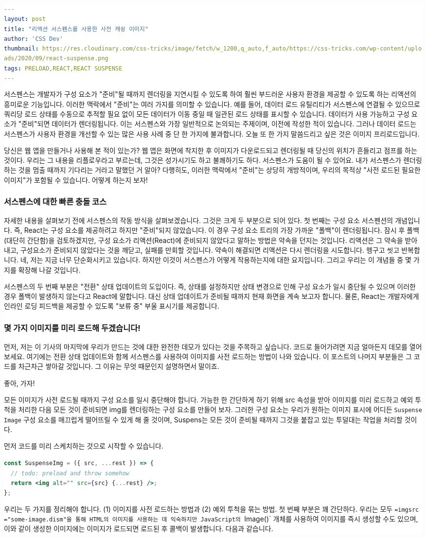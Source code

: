 ```yaml
---
layout: post
title: "리액션 서스펜스를 사용한 사전 캐슁 이미지"
author: 'CSS Dev'
thumbnail: https://res.cloudinary.com/css-tricks/image/fetch/w_1200,q_auto,f_auto/https://css-tricks.com/wp-content/uploads/2020/09/react-suspense.png
tags: PRELOAD,REACT,REACT SUSPENSE
---
```



서스펜스는 개발자가 구성 요소가 "준비"될 때까지 렌더링을 지연시킬 수 있도록 하여 훨씬 부드러운 사용자 환경을 제공할 수 있도록 하는 리액션의 흥미로운 기능입니다. 이러한 맥락에서 "준비"는 여러 가지를 의미할 수 있습니다. 예를 들어, 데이터 로드 유틸리티가 서스펜스에 연결될 수 있으므로 쿼리당 로드 상태를 수동으로 추적할 필요 없이 모든 데이터가 이동 중일 때 일관된 로드 상태를 표시할 수 있습니다. 데이터가 사용 가능하고 구성 요소가 "준비"되면 데이터가 렌더링됩니다. 이는 서스펜스와 가장 일반적으로 논의되는 주제이며, 이전에 작성한 적이 있습니다. 그러나 데이터 로드는 서스펜스가 사용자 환경을 개선할 수 있는 많은 사용 사례 중 단 한 가지에 불과합니다. 오늘 또 한 가지 말씀드리고 싶은 것은 이미지 프리로드입니다.

당신은 웹 앱을 만들거나 사용해 본 적이 있는가? 웹 앱은 화면에 착지한 후 이미지가 다운로드되고 렌더링될 때 당신의 위치가 흔들리고 점프를 하는 것이다. 우리는 그 내용을 리플로우라고 부르는데, 그것은 성가시기도 하고 불쾌하기도 하다. 서스펜스가 도움이 될 수 있어요. 내가 서스펜스가 렌더링하는 것을 멈출 때까지 기다리는 거라고 말했던 거 알아? 다행히도, 이러한 맥락에서 "준비"는 상당히 개방적이며, 우리의 목적상 "사전 로드된 필요한 이미지"가 포함될 수 있습니다. 어떻게 하는지 보자!

### 서스펜스에 대한 빠른 충돌 코스

자세한 내용을 살펴보기 전에 서스펜스의 작동 방식을 살펴보겠습니다. 그것은 크게 두 부분으로 되어 있다. 첫 번째는 구성 요소 서스펜션의 개념입니다. 즉, React는 구성 요소를 제공하려고 하지만 "준비"되지 않았습니다. 이 경우 구성 요소 트리의 가장 가까운 "폴백"이 렌더링됩니다. 잠시 후 폴백(대단히 간단함)을 검토하겠지만, 구성 요소가 리액션(React)에 준비되지 않았다고 말하는 방법은 약속을 던지는 것입니다. 리액션은 그 약속을 받아내고, 구성요소가 준비되지 않았다는 것을 깨닫고, 실패를 만회할 것입니다. 약속이 해결되면 리액션은 다시 렌더링을 시도합니다. 헹구고 씻고 반복합니다. 네, 저는 지금 너무 단순화시키고 있습니다. 하지만 이것이 서스펜스가 어떻게 작용하는지에 대한 요지입니다. 그리고 우리는 이 개념들 중 몇 가지를 확장해 나갈 것입니다.

서스펜스의 두 번째 부분은 "전환" 상태 업데이트의 도입이다. 즉, 상태를 설정하지만 상태 변경으로 인해 구성 요소가 일시 중단될 수 있으며 이러한 경우 폴백이 발생하지 않는다고 React에 말합니다. 대신 상태 업데이트가 준비될 때까지 현재 화면을 계속 보고자 합니다. 물론, React는 개발자에게 인라인 로딩 피드백을 제공할 수 있도록 "보류 중" 부울 표시기를 제공합니다.

### 몇 가지 이미지를 미리 로드해 두겠습니다!

먼저, 저는 이 기사의 마지막에 우리가 만드는 것에 대한 완전한 데모가 있다는 것을 주목하고 싶습니다. 코드로 들어가려면 지금 얼마든지 데모를 열어보세요. 여기에는 전환 상태 업데이트와 함께 서스펜스를 사용하여 이미지를 사전 로드하는 방법이 나와 있습니다. 이 포스트의 나머지 부분들은 그 코드를 차근차근 쌓아갈 것입니다. 그 이유는 무엇 때문인지 설명하면서 말이죠.

좋아, 가자!

모든 이미지가 사전 로드될 때까지 구성 요소를 일시 중단해야 합니다. 가능한 한 간단하게 하기 위해 src 속성을 받아 이미지를 미리 로드하고 예외 투척을 처리한 다음 모든 것이 준비되면 img를 렌더링하는 <Suspense Image> 구성 요소를 만들어 보자. 그러한 구성 요소는 우리가 원하는 이미지 표시에 어디든 `Suspense Image` 구성 요소를 매끄럽게 떨어뜨릴 수 있게 해 줄 것이며, Suspens는 모든 것이 준비될 때까지 그것을 붙잡고 있는 투덜대는 작업을 처리할 것이다.

먼저 코드를 미리 스케치하는 것으로 시작할 수 있습니다.

```jsx
const SuspenseImg = ({ src, ...rest }) => {
  // todo: preload and throw somehow
  return <img alt="" src={src} {...rest} />;
}; 
```

우리는 두 가지를 정리해야 합니다. (1) 이미지를 사전 로드하는 방법과 (2) 예외 투척을 묶는 방법. 첫 번째 부분은 꽤 간단하다. 우리는 모두 `=imgsrc="some-image.dism"을 통해 HTML의 이미지를 사용하는 데 익숙하지만 JavaScript의 `Image()` 개체를 사용하여 이미지를 즉시 생성할 수도 있으며, 이와 같이 생성한 이미지에는 이미지가 로드되면 로드된 후 콜백이 발생합니다. 다음과 같습니다.
